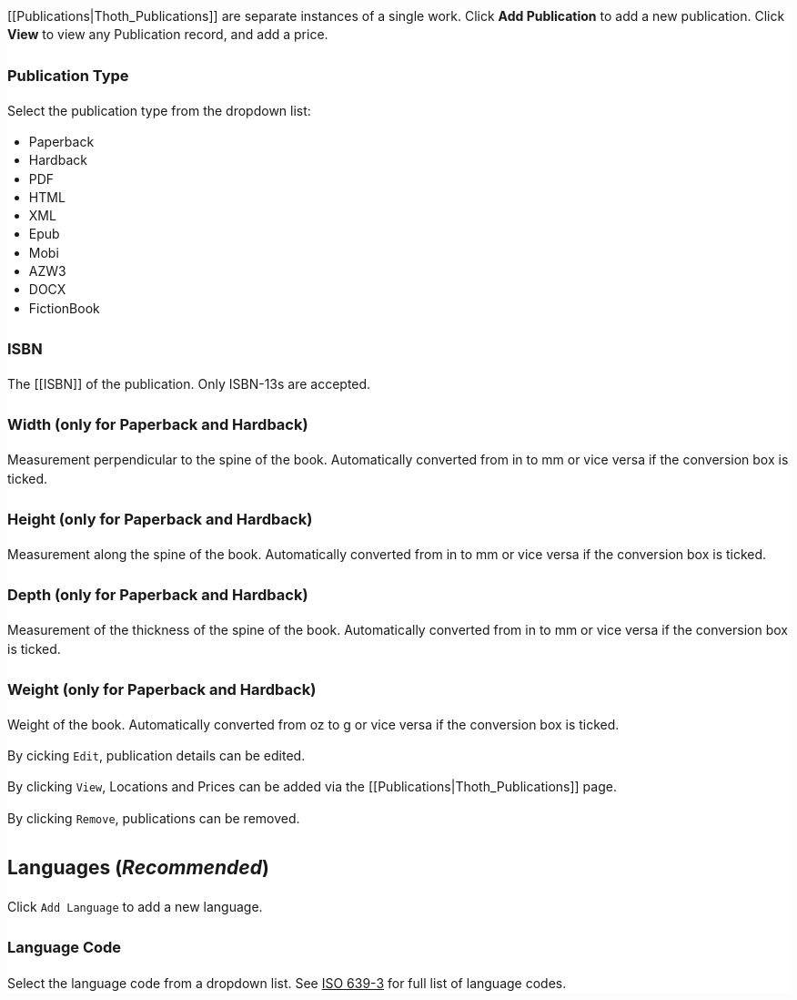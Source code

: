 [[Publications|Thoth_Publications]] are separate instances of a single work. Click **Add Publication** to add a new publication. Click **View** to view any Publication record, and add a price.

### Publication Type

Select the publication type from the dropdown list:
* Paperback
* Hardback
* PDF
* HTML
* XML
* Epub
* Mobi
* AZW3
* DOCX
* FictionBook

### ISBN
The [[ISBN]] of the publication. Only ISBN-13s are accepted.

### Width (only for Paperback and Hardback)
Measurement perpendicular to the spine of the book. Automatically converted from in to mm or vice versa if the conversion box is ticked.

### Height (only for Paperback and Hardback)
Measurement along the spine of the book. Automatically converted from in to mm or vice versa if the conversion box is ticked.

### Depth (only for Paperback and Hardback)
Measurement of the thickness of the spine of the book. Automatically converted from in to mm or vice versa if the conversion box is ticked.

### Weight (only for Paperback and Hardback)
Weight of the book. Automatically converted from oz to g or vice versa if the conversion box is ticked.

By cicking `Edit`, publication details can be edited.

By clicking `View`, Locations and Prices can be added via the [[Publications|Thoth_Publications]] page.

By clicking `Remove`, publications can be removed.

## Languages (_Recommended_)

Click `Add Language` to add a new language.

### Language Code

Select the language code from a dropdown list. See [ISO 639-3](https://iso639-3.sil.org/code_tables/639/data) for full list of language codes.
